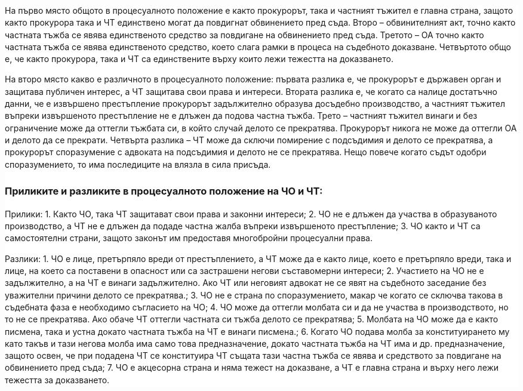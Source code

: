 На първо място общото в процесуалното положение е както прокурорът, така и частният тъжител е главна страна, защото както прокурора така и ЧТ единствено могат да повдигнат обвинението пред съда. Второ – обвинителният акт, точно както частната тъжба се явява единственото средство за повдигане на обвинението пред съда. Третото – ОА точно както частната тъжба се явява единственото средство, което слага рамки в процеса на съдебното доказване. Четвъртото общо е, че както прокурора, така и ЧТ са единствените върху които лежи тежестта на доказването. 

На второ място какво е различното в процесуалното положение: първата разлика е, че прокурорът е държавен орган и защитава публичен интерес, а ЧТ защитава свои права и интереси. Втората разлика е, че когато са налице достатъчно данни, че е извършено престъпление прокурорът задължително образува досъдебно производство, а частният тъжител въпреки извършеното престъпление не е длъжен да подова частна тъжба. Трето – частният тъжител винаги и без ограничение може да оттегли тъжбата си, в който случай делото се прекратява. Прокурорът никога не може да оттегли ОА и делото да се прекрати. Четвърта разлика – ЧТ може да сключи помирение с подсъдимия и делото се прекратява, а прокурорът споразумение с адвоката на подсъдимия и делото не се прекратява. Нещо повече когато съдът одобри споразумението, то има последиците на влязла в сила присъда. 
### Приликите и разликите в процесуалното положение на ЧО и ЧТ: 
Прилики: 1. Както ЧО, така ЧТ защитават свои права и законни интереси; 2. ЧО не е длъжен да участва в образуваното производство, а ЧТ не е длъжен да подаде частна жалба въпреки извършеното престъпление; 3. ЧО както и ЧТ са самостоятелни страни, защото законът им предоставя многобройни процесуални права.

Разлики: 1. ЧО е лице, претърпяло вреди от престъплението, а ЧТ може да е както лице, което е претърпяло вреди, така и лице, на което са поставени в опасност или са застрашени негови съставомерни интереси; 2. Участието на ЧО не е задължително, а на ЧТ е винаги задължително. Ако ЧТ или неговият адвокат не се явят на съдебното заседание без уважителни причини делото се прекратява.; 3. ЧО не е страна по споразумението, макар че когато се сключва такова в съдебната фаза е необходимо съгласието на ЧО; 4. ЧО може да оттегли молбата си и да не участва в производството, но то не се прекратява. Ако обаче ЧТ оттегли частната си тъжба делото се прекратява; 5. Молбата на ЧО може да е както писмена, така и устна докато частната тъжба на ЧТ е винаги писмена.; 6. Когато ЧО подава молба за конституирането му като такъв и тази негова молба има само това предназначение, докато частната тъжба на ЧТ има и др. предназначение, защото освен, че при подадена ЧТ се конституира ЧТ същата тази частна тъжба се явява и средството за повдигане на обвинението пред съда; 7. ЧО е акцесорна страна и няма тежест на доказване, а ЧТ е главна страна и върху него лежи тежестта за доказването.
